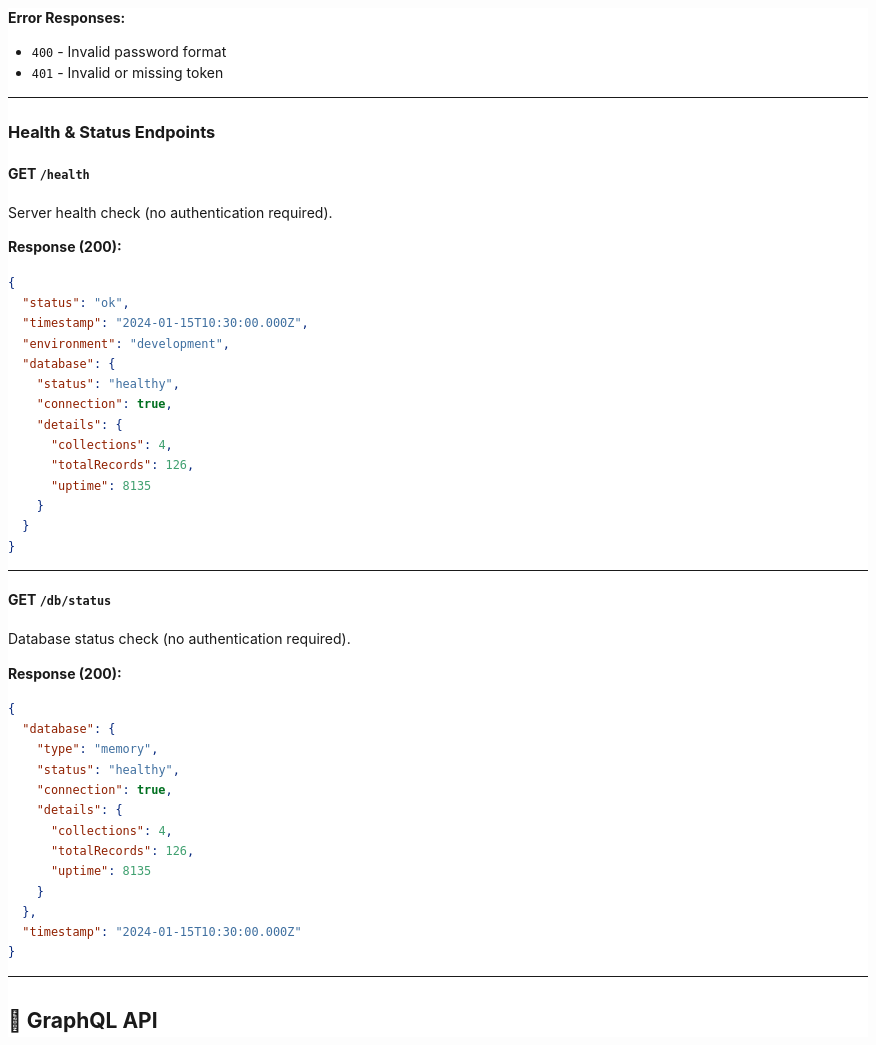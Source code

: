 **Error Responses:**
- `400` - Invalid password format
- `401` - Invalid or missing token

---

### Health & Status Endpoints

#### GET `/health`
Server health check (no authentication required).

**Response (200):**
```json
{
  "status": "ok",
  "timestamp": "2024-01-15T10:30:00.000Z",
  "environment": "development",
  "database": {
    "status": "healthy",
    "connection": true,
    "details": {
      "collections": 4,
      "totalRecords": 126,
      "uptime": 8135
    }
  }
}
```

---

#### GET `/db/status`
Database status check (no authentication required).

**Response (200):**
```json
{
  "database": {
    "type": "memory",
    "status": "healthy",
    "connection": true,
    "details": {
      "collections": 4,
      "totalRecords": 126,
      "uptime": 8135
    }
  },
  "timestamp": "2024-01-15T10:30:00.000Z"
}
```

---

## 🚀 GraphQL API
